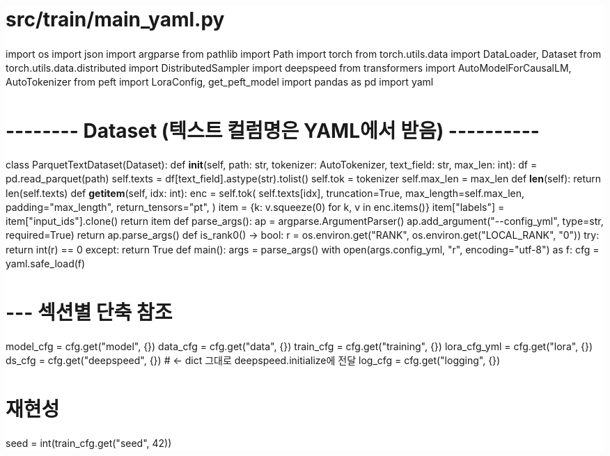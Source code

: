 


# src/train/main_yaml.py
import os
import json
import argparse
from pathlib import Path
import torch
from torch.utils.data import DataLoader, Dataset
from torch.utils.data.distributed import DistributedSampler
import deepspeed
from transformers import AutoModelForCausalLM, AutoTokenizer
from peft import LoraConfig, get_peft_model
import pandas as pd
import yaml
# -------- Dataset (텍스트 컬럼명은 YAML에서 받음) ----------
class ParquetTextDataset(Dataset):
def __init__(self, path: str, tokenizer: AutoTokenizer, text_field: str, max_len: int):
df = pd.read_parquet(path)
self.texts = df[text_field].astype(str).tolist()
self.tok = tokenizer
self.max_len = max_len
def __len__(self): return len(self.texts)
def __getitem__(self, idx: int):
enc = self.tok(
self.texts[idx],
truncation=True,
max_length=self.max_len,
padding="max_length",
return_tensors="pt",
)
item = {k: v.squeeze(0) for k, v in enc.items()}
item["labels"] = item["input_ids"].clone()
return item
def parse_args():
ap = argparse.ArgumentParser()
ap.add_argument("--config_yml", type=str, required=True)
return ap.parse_args()
def is_rank0() -> bool:
r = os.environ.get("RANK", os.environ.get("LOCAL_RANK", "0"))
try:
return int(r) == 0
except:
return True
def main():
args = parse_args()
with open(args.config_yml, "r", encoding="utf-8") as f:
cfg = yaml.safe_load(f)
# --- 섹션별 단축 참조
model_cfg = cfg.get("model", {})
data_cfg = cfg.get("data", {})
train_cfg = cfg.get("training", {})
lora_cfg_yml = cfg.get("lora", {})
ds_cfg = cfg.get("deepspeed", {}) # ← dict 그대로 deepspeed.initialize에 전달
log_cfg = cfg.get("logging", {})
# 재현성
seed = int(train_cfg.get("seed", 42))